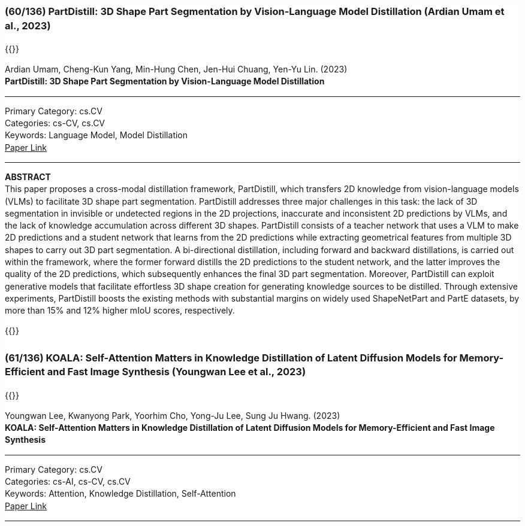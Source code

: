 
### (60/136) PartDistill: 3D Shape Part Segmentation by Vision-Language Model Distillation (Ardian Umam et al., 2023)

{{<citation>}}

Ardian Umam, Cheng-Kun Yang, Min-Hung Chen, Jen-Hui Chuang, Yen-Yu Lin. (2023)  
**PartDistill: 3D Shape Part Segmentation by Vision-Language Model Distillation**  

---
Primary Category: cs.CV  
Categories: cs-CV, cs.CV  
Keywords: Language Model, Model Distillation  
[Paper Link](http://arxiv.org/abs/2312.04016v1)  

---


**ABSTRACT**  
This paper proposes a cross-modal distillation framework, PartDistill, which transfers 2D knowledge from vision-language models (VLMs) to facilitate 3D shape part segmentation. PartDistill addresses three major challenges in this task: the lack of 3D segmentation in invisible or undetected regions in the 2D projections, inaccurate and inconsistent 2D predictions by VLMs, and the lack of knowledge accumulation across different 3D shapes. PartDistill consists of a teacher network that uses a VLM to make 2D predictions and a student network that learns from the 2D predictions while extracting geometrical features from multiple 3D shapes to carry out 3D part segmentation. A bi-directional distillation, including forward and backward distillations, is carried out within the framework, where the former forward distills the 2D predictions to the student network, and the latter improves the quality of the 2D predictions, which subsequently enhances the final 3D part segmentation. Moreover, PartDistill can exploit generative models that facilitate effortless 3D shape creation for generating knowledge sources to be distilled. Through extensive experiments, PartDistill boosts the existing methods with substantial margins on widely used ShapeNetPart and PartE datasets, by more than 15% and 12% higher mIoU scores, respectively.

{{</citation>}}


### (61/136) KOALA: Self-Attention Matters in Knowledge Distillation of Latent Diffusion Models for Memory-Efficient and Fast Image Synthesis (Youngwan Lee et al., 2023)

{{<citation>}}

Youngwan Lee, Kwanyong Park, Yoorhim Cho, Yong-Ju Lee, Sung Ju Hwang. (2023)  
**KOALA: Self-Attention Matters in Knowledge Distillation of Latent Diffusion Models for Memory-Efficient and Fast Image Synthesis**  

---
Primary Category: cs.CV  
Categories: cs-AI, cs-CV, cs.CV  
Keywords: Attention, Knowledge Distillation, Self-Attention  
[Paper Link](http://arxiv.org/abs/2312.04005v1)  

---


